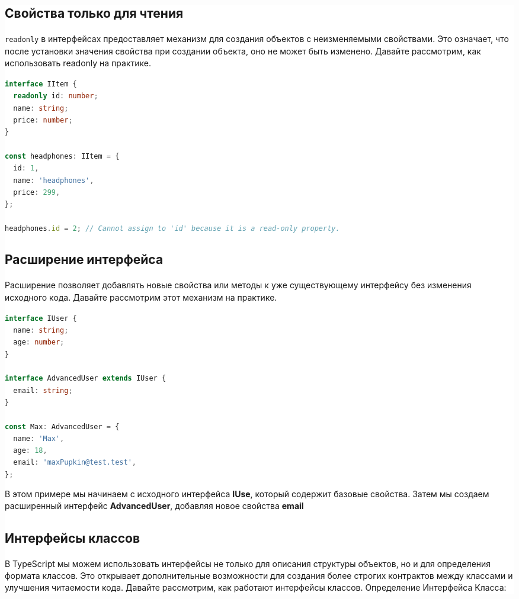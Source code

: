 ## Свойства только для чтения

`readonly` в интерфейсах предоставляет механизм для создания объектов с неизменяемыми свойствами. Это означает, что после установки значения свойства при создании объекта, оно не может быть изменено. Давайте рассмотрим, как использовать readonly на практике.

```typescript
interface IItem {
  readonly id: number;
  name: string;
  price: number;
}

const headphones: IItem = {
  id: 1,
  name: 'headphones',
  price: 299,
};

headphones.id = 2; // Cannot assign to 'id' because it is a read-only property.
```

## Расширение интерфейса

Расширение позволяет добавлять новые свойства или методы к уже существующему интерфейсу без изменения исходного кода. Давайте рассмотрим этот механизм на практике.

```typescript
interface IUser {
  name: string;
  age: number;
}

interface AdvancedUser extends IUser {
  email: string;
}

const Max: AdvancedUser = {
  name: 'Max',
  age: 18,
  email: 'maxPupkin@test.test',
};
```

В этом примере мы начинаем с исходного интерфейса **IUse**, который содержит базовые свойства. Затем мы создаем расширенный интерфейс **AdvancedUser**, добавляя новое свойства **email**

## Интерфейсы классов

В TypeScript мы можем использовать интерфейсы не только для описания структуры объектов, но и для определения формата классов. Это открывает дополнительные возможности для создания более строгих контрактов между классами и улучшения читаемости кода. Давайте рассмотрим, как работают интерфейсы классов.
Определение Интерфейса Класса:
